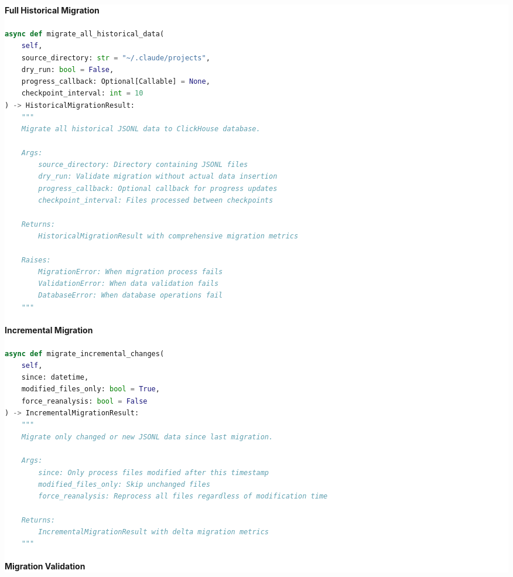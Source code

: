 #### Full Historical Migration

```python
async def migrate_all_historical_data(
    self,
    source_directory: str = "~/.claude/projects",
    dry_run: bool = False,
    progress_callback: Optional[Callable] = None,
    checkpoint_interval: int = 10
) -> HistoricalMigrationResult:
    """
    Migrate all historical JSONL data to ClickHouse database.
    
    Args:
        source_directory: Directory containing JSONL files
        dry_run: Validate migration without actual data insertion
        progress_callback: Optional callback for progress updates
        checkpoint_interval: Files processed between checkpoints
        
    Returns:
        HistoricalMigrationResult with comprehensive migration metrics
        
    Raises:
        MigrationError: When migration process fails
        ValidationError: When data validation fails
        DatabaseError: When database operations fail
    """
```

#### Incremental Migration

```python
async def migrate_incremental_changes(
    self,
    since: datetime,
    modified_files_only: bool = True,
    force_reanalysis: bool = False
) -> IncrementalMigrationResult:
    """
    Migrate only changed or new JSONL data since last migration.
    
    Args:
        since: Only process files modified after this timestamp
        modified_files_only: Skip unchanged files
        force_reanalysis: Reprocess all files regardless of modification time
        
    Returns:
        IncrementalMigrationResult with delta migration metrics
    """
```

#### Migration Validation

